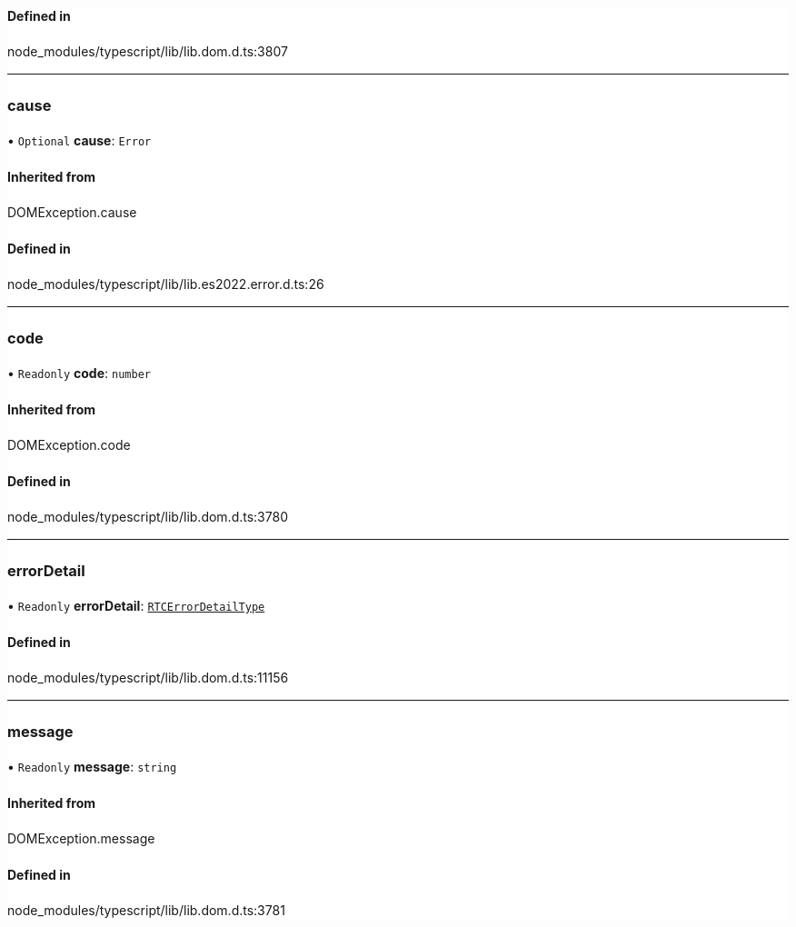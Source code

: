 #### Defined in

node_modules/typescript/lib/lib.dom.d.ts:3807

___

### cause

• `Optional` **cause**: `Error`

#### Inherited from

DOMException.cause

#### Defined in

node_modules/typescript/lib/lib.es2022.error.d.ts:26

___

### code

• `Readonly` **code**: `number`

#### Inherited from

DOMException.code

#### Defined in

node_modules/typescript/lib/lib.dom.d.ts:3780

___

### errorDetail

• `Readonly` **errorDetail**: [`RTCErrorDetailType`](../modules/input._internal_.md#rtcerrordetailtype)

#### Defined in

node_modules/typescript/lib/lib.dom.d.ts:11156

___

### message

• `Readonly` **message**: `string`

#### Inherited from

DOMException.message

#### Defined in

node_modules/typescript/lib/lib.dom.d.ts:3781
